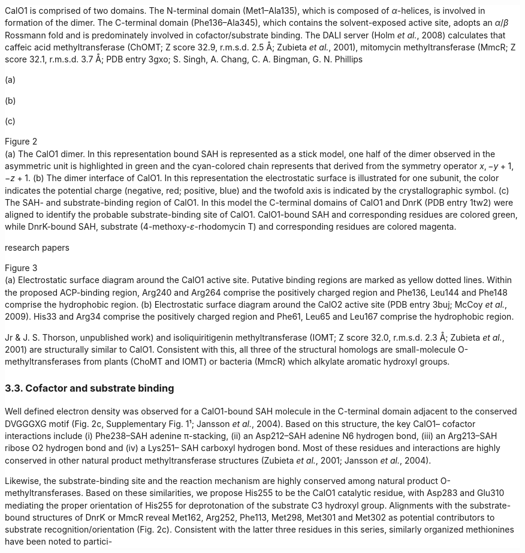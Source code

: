 CalO1 is comprised of two domains. The N-terminal domain (Met1–Ala135), which is composed of $\alpha$-helices, is involved in formation of the dimer. The C-terminal domain (Phe136–Ala345), which contains the solvent-exposed active site, adopts an $\alpha / \beta$ Rossmann fold and is predominately involved in cofactor/substrate binding. The DALI server (Holm *et al.*, 2008) calculates that caffeic acid methyltransferase (ChOMT; Z score 32.9, r.m.s.d. 2.5 Å; Zubieta *et al.*, 2001), mitomycin methyltransferase (MmcR; Z score 32.1, r.m.s.d. 3.7 Å; PDB entry 3gxo; S. Singh, A. Chang, C. A. Bingman, G. N. Phillips

(a)

(b)

(c)

Figure 2  
(a) The CalO1 dimer. In this representation bound SAH is represented as a stick model, one half of the dimer observed in the asymmetric unit is highlighted in green and the cyan-colored chain represents that derived from the symmetry operator $x,-y+1,-z+1$. (b) The dimer interface of CalO1. In this representation the electrostatic surface is illustrated for one subunit, the color indicates the potential charge (negative, red; positive, blue) and the twofold axis is indicated by the crystallographic symbol. (c) The SAH- and substrate-binding region of CalO1. In this model the C-terminal domains of CalO1 and DnrK (PDB entry 1tw2) were aligned to identify the probable substrate-binding site of CalO1. CalO1-bound SAH and corresponding residues are colored green, while DnrK-bound SAH, substrate (4-methoxy-$\varepsilon$-rhodomycin T) and corresponding residues are colored magenta.

research papers

Figure 3  
(a) Electrostatic surface diagram around the CalO1 active site. Putative binding regions are marked as yellow dotted lines. Within the proposed ACP-binding region, Arg240 and Arg264 comprise the positively charged region and Phe136, Leu144 and Phe148 comprise the hydrophobic region. (b) Electrostatic surface diagram around the CalO2 active site (PDB entry 3buj; McCoy *et al.*, 2009). His33 and Arg34 comprise the positively charged region and Phe61, Leu65 and Leu167 comprise the hydrophobic region.

Jr & J. S. Thorson, unpublished work) and isoliquiritigenin methyltransferase (IOMT; Z score 32.0, r.m.s.d. 2.3 Å; Zubieta *et al.*, 2001) are structurally similar to CalO1. Consistent with this, all three of the structural homologs are small-molecule O-methyltransferases from plants (ChoMT and IOMT) or bacteria (MmcR) which alkylate aromatic hydroxyl groups.

### 3.3. Cofactor and substrate binding

Well defined electron density was observed for a CalO1-bound SAH molecule in the C-terminal domain adjacent to the conserved DVGGGXG motif (Fig. 2c, Supplementary Fig. 1¹; Jansson *et al.*, 2004). Based on this structure, the key CalO1– cofactor interactions include (i) Phe238–SAH adenine π-stacking, (ii) an Asp212–SAH adenine N6 hydrogen bond, (iii) an Arg213–SAH ribose O2 hydrogen bond and (iv) a Lys251– SAH carboxyl hydrogen bond. Most of these residues and interactions are highly conserved in other natural product methyltransferase structures (Zubieta *et al.*, 2001; Jansson *et al.*, 2004).

Likewise, the substrate-binding site and the reaction mechanism are highly conserved among natural product O-methyltransferases. Based on these similarities, we propose His255 to be the CalO1 catalytic residue, with Asp283 and Glu310 mediating the proper orientation of His255 for deprotonation of the substrate C3 hydroxyl group. Alignments with the substrate-bound structures of DnrK or MmcR reveal Met162, Arg252, Phe113, Met298, Met301 and Met302 as potential contributors to substrate recognition/orientation (Fig. 2c). Consistent with the latter three residues in this series, similarly organized methionines have been noted to partici-
